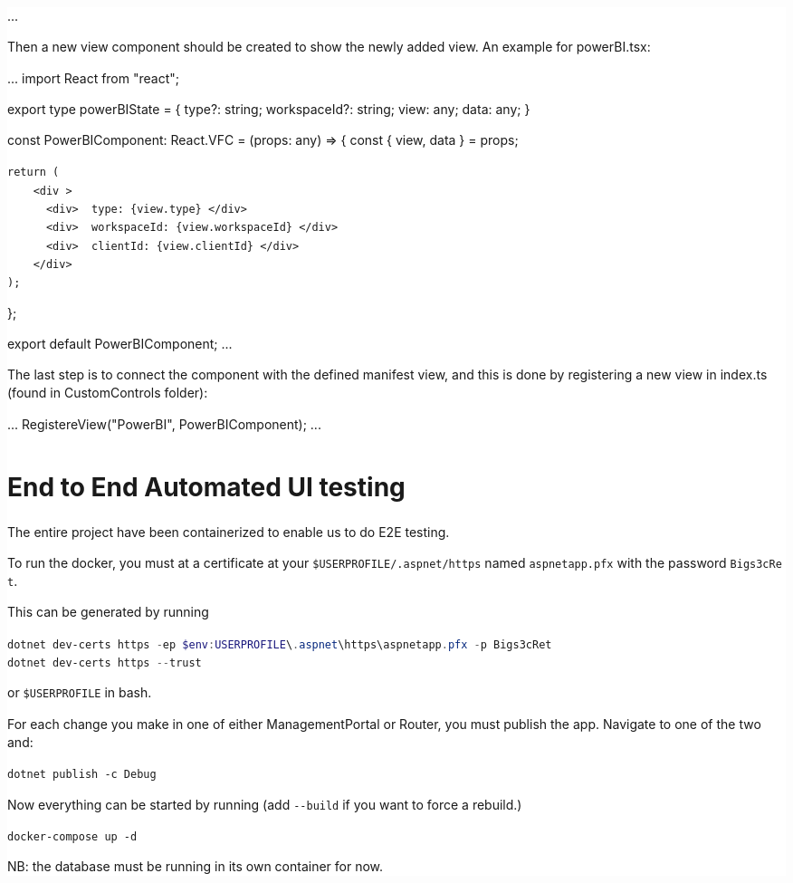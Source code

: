 ...

Then a new view component should be created to show the newly added view. An example for powerBI.tsx:

...
import React from "react";

export type powerBIState = {
    type?: string;
    workspaceId?: string;
    view: any;
    data: any;
}

const PowerBIComponent: React.VFC = (props: any) => {
    const { view, data } = props;

    return (
        <div > 
          <div>  type: {view.type} </div>
          <div>  workspaceId: {view.workspaceId} </div>
          <div>  clientId: {view.clientId} </div>
        </div>
    );
};

export default PowerBIComponent;
...

The last step is to connect the component with the defined manifest view, and this is done by registering a new view in index.ts (found in CustomControls folder):

...
RegistereView("PowerBI", PowerBIComponent);
...


# End to End Automated UI testing
The entire project have been containerized to enable us to do E2E testing.

To run the docker, you must at a certificate at your `$USERPROFILE/.aspnet/https` named `aspnetapp.pfx` with the password `Bigs3cRet`.

This can be generated by running 

```powershell
dotnet dev-certs https -ep $env:USERPROFILE\.aspnet\https\aspnetapp.pfx -p Bigs3cRet
dotnet dev-certs https --trust
```
or `$USERPROFILE` in bash.

For each change you make in one of either ManagementPortal or Router, you must publish the app. Navigate to one of the two and:
```
dotnet publish -c Debug
```

Now everything can be started by running (add `--build` if you want to force a rebuild.)
```
docker-compose up -d
```

NB: the database must be running in its own container for now.